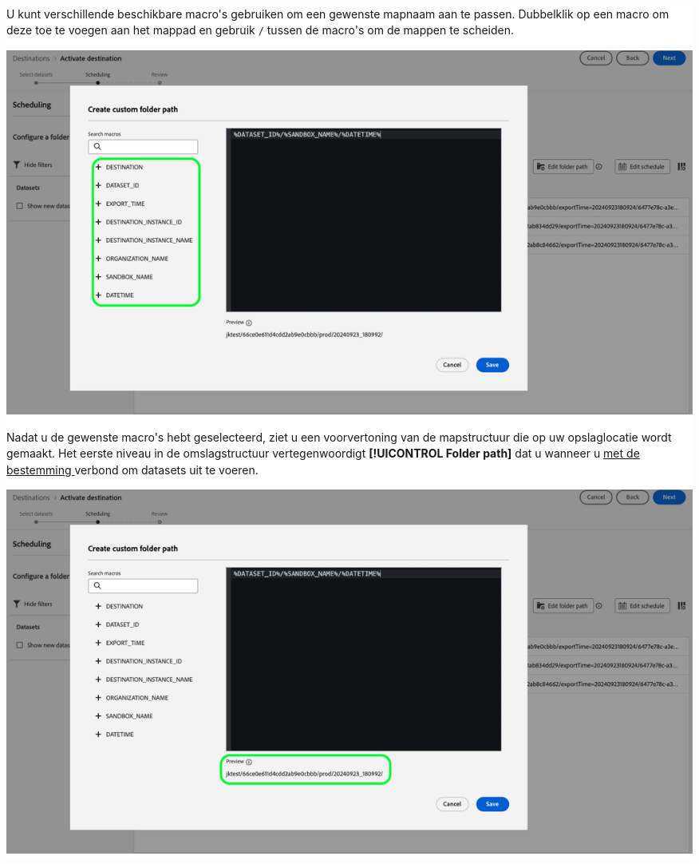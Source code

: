 U kunt verschillende beschikbare macro&#39;s gebruiken om een gewenste mapnaam aan te passen. Dubbelklik op een macro om deze toe te voegen aan het mappad en gebruik `/` tussen de macro&#39;s om de mappen te scheiden.

![ de selectie van Macro&#39;s die in het modale venster van de douanemap wordt benadrukt.](/help/destinations/assets/ui/export-datasets/custom-folder-path-macros.png)

Nadat u de gewenste macro&#39;s hebt geselecteerd, ziet u een voorvertoning van de mapstructuur die op uw opslaglocatie wordt gemaakt. Het eerste niveau in de omslagstructuur vertegenwoordigt **[!UICONTROL Folder path]** dat u wanneer u [ met de bestemming ](/help/destinations/ui/connect-destination.md##set-up-connection-parameters) verbond om datasets uit te voeren.

![ Voorproef van omslagweg die in het modale venster van de douaneomslag wordt benadrukt.](/help/destinations/assets/ui/export-datasets/custom-folder-path-preview.png)
